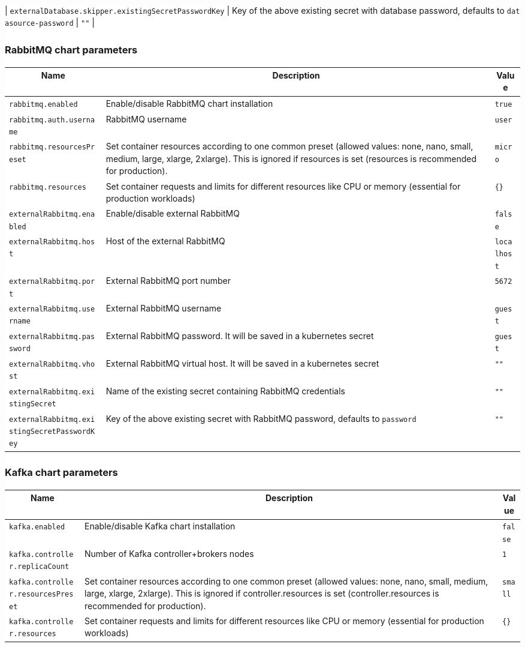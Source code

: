 | `externalDatabase.skipper.existingSecretPasswordKey`  | Key of the above existing secret with database password, defaults to `datasource-password`                                                                                                                                 | `""`                      |

### RabbitMQ chart parameters

| Name                                         | Description                                                                                                                                                                                                | Value       |
| -------------------------------------------- | ---------------------------------------------------------------------------------------------------------------------------------------------------------------------------------------------------------- | ----------- |
| `rabbitmq.enabled`                           | Enable/disable RabbitMQ chart installation                                                                                                                                                                 | `true`      |
| `rabbitmq.auth.username`                     | RabbitMQ username                                                                                                                                                                                          | `user`      |
| `rabbitmq.resourcesPreset`                   | Set container resources according to one common preset (allowed values: none, nano, small, medium, large, xlarge, 2xlarge). This is ignored if resources is set (resources is recommended for production). | `micro`     |
| `rabbitmq.resources`                         | Set container requests and limits for different resources like CPU or memory (essential for production workloads)                                                                                          | `{}`        |
| `externalRabbitmq.enabled`                   | Enable/disable external RabbitMQ                                                                                                                                                                           | `false`     |
| `externalRabbitmq.host`                      | Host of the external RabbitMQ                                                                                                                                                                              | `localhost` |
| `externalRabbitmq.port`                      | External RabbitMQ port number                                                                                                                                                                              | `5672`      |
| `externalRabbitmq.username`                  | External RabbitMQ username                                                                                                                                                                                 | `guest`     |
| `externalRabbitmq.password`                  | External RabbitMQ password. It will be saved in a kubernetes secret                                                                                                                                        | `guest`     |
| `externalRabbitmq.vhost`                     | External RabbitMQ virtual host. It will be saved in a kubernetes secret                                                                                                                                    | `""`        |
| `externalRabbitmq.existingSecret`            | Name of the existing secret containing RabbitMQ credentials                                                                                                                                                | `""`        |
| `externalRabbitmq.existingSecretPasswordKey` | Key of the above existing secret with RabbitMQ password, defaults to `password`                                                                                                                            | `""`        |

### Kafka chart parameters

| Name                               | Description                                                                                                                                                                                                                      | Value            |
| ---------------------------------- | -------------------------------------------------------------------------------------------------------------------------------------------------------------------------------------------------------------------------------- | ---------------- |
| `kafka.enabled`                    | Enable/disable Kafka chart installation                                                                                                                                                                                          | `false`          |
| `kafka.controller.replicaCount`    | Number of Kafka controller+brokers nodes                                                                                                                                                                                         | `1`              |
| `kafka.controller.resourcesPreset` | Set container resources according to one common preset (allowed values: none, nano, small, medium, large, xlarge, 2xlarge). This is ignored if controller.resources is set (controller.resources is recommended for production). | `small`          |
| `kafka.controller.resources`       | Set container requests and limits for different resources like CPU or memory (essential for production workloads)                                                                                                                | `{}`             |